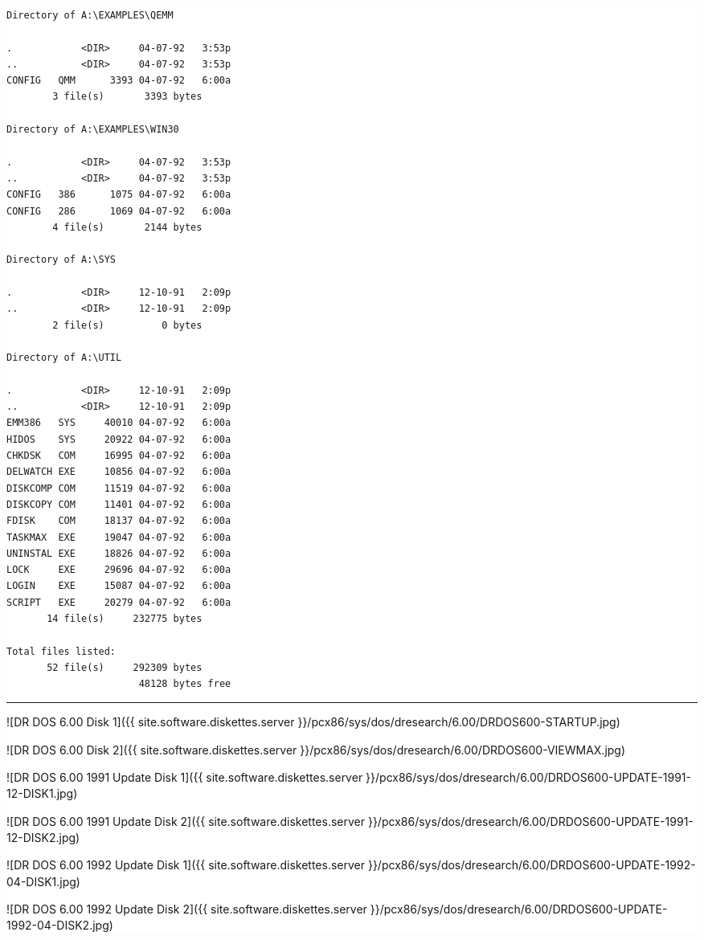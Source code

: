 	Directory of A:\EXAMPLES\QEMM

	.            <DIR>     04-07-92   3:53p
	..           <DIR>     04-07-92   3:53p
	CONFIG   QMM      3393 04-07-92   6:00a
	        3 file(s)       3393 bytes

	Directory of A:\EXAMPLES\WIN30

	.            <DIR>     04-07-92   3:53p
	..           <DIR>     04-07-92   3:53p
	CONFIG   386      1075 04-07-92   6:00a
	CONFIG   286      1069 04-07-92   6:00a
	        4 file(s)       2144 bytes

	Directory of A:\SYS

	.            <DIR>     12-10-91   2:09p
	..           <DIR>     12-10-91   2:09p
	        2 file(s)          0 bytes

	Directory of A:\UTIL

	.            <DIR>     12-10-91   2:09p
	..           <DIR>     12-10-91   2:09p
	EMM386   SYS     40010 04-07-92   6:00a
	HIDOS    SYS     20922 04-07-92   6:00a
	CHKDSK   COM     16995 04-07-92   6:00a
	DELWATCH EXE     10856 04-07-92   6:00a
	DISKCOMP COM     11519 04-07-92   6:00a
	DISKCOPY COM     11401 04-07-92   6:00a
	FDISK    COM     18137 04-07-92   6:00a
	TASKMAX  EXE     19047 04-07-92   6:00a
	UNINSTAL EXE     18826 04-07-92   6:00a
	LOCK     EXE     29696 04-07-92   6:00a
	LOGIN    EXE     15087 04-07-92   6:00a
	SCRIPT   EXE     20279 04-07-92   6:00a
	       14 file(s)     232775 bytes

	Total files listed:
	       52 file(s)     292309 bytes
	                       48128 bytes free

---

![DR DOS 6.00 Disk 1]({{ site.software.diskettes.server }}/pcx86/sys/dos/dresearch/6.00/DRDOS600-STARTUP.jpg)

![DR DOS 6.00 Disk 2]({{ site.software.diskettes.server }}/pcx86/sys/dos/dresearch/6.00/DRDOS600-VIEWMAX.jpg)

![DR DOS 6.00 1991 Update Disk 1]({{ site.software.diskettes.server }}/pcx86/sys/dos/dresearch/6.00/DRDOS600-UPDATE-1991-12-DISK1.jpg)

![DR DOS 6.00 1991 Update Disk 2]({{ site.software.diskettes.server }}/pcx86/sys/dos/dresearch/6.00/DRDOS600-UPDATE-1991-12-DISK2.jpg)

![DR DOS 6.00 1992 Update Disk 1]({{ site.software.diskettes.server }}/pcx86/sys/dos/dresearch/6.00/DRDOS600-UPDATE-1992-04-DISK1.jpg)

![DR DOS 6.00 1992 Update Disk 2]({{ site.software.diskettes.server }}/pcx86/sys/dos/dresearch/6.00/DRDOS600-UPDATE-1992-04-DISK2.jpg)

